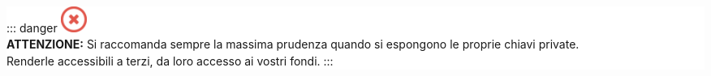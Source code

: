 ::: danger <img src=".././.vuepress/public/assets/icons/danger.svg" width="32"><br>
**ATTENZIONE:** Si raccomanda sempre la massima prudenza quando si espongono le proprie chiavi private.
<br>Renderle accessibili a terzi, da loro accesso ai vostri fondi.
:::
